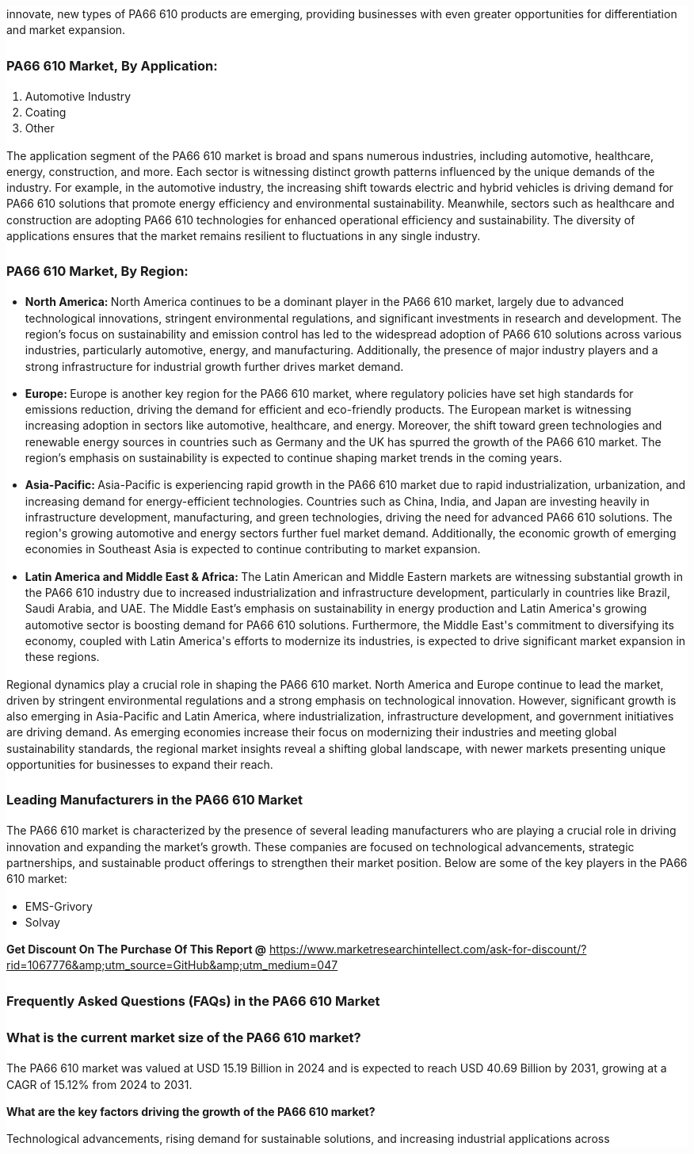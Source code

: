 innovate, new types of PA66 610 products are emerging, providing businesses with even greater opportunities for differentiation and market expansion.</p><h3>PA66 610 Market,&nbsp;By Application:</h3><ol><li>Automotive Industry<li> Coating<li> Other</li></ol><p>The application segment of the PA66 610 market is broad and spans numerous industries, including automotive, healthcare, energy, construction, and more. Each sector is witnessing distinct growth patterns influenced by the unique demands of the industry. For example, in the automotive industry, the increasing shift towards electric and hybrid vehicles is driving demand for PA66 610 solutions that promote energy efficiency and environmental sustainability. Meanwhile, sectors such as healthcare and construction are adopting PA66 610 technologies for enhanced operational efficiency and sustainability. The diversity of applications ensures that the market remains resilient to fluctuations in any single industry.</p><h3>PA66 610 Market, By Region:</h3><ul><li><p><strong>North America:&nbsp;</strong>North America continues to be a dominant player in the PA66 610 market, largely due to advanced technological innovations, stringent environmental regulations, and significant investments in research and development. The region&rsquo;s focus on sustainability and emission control has led to the widespread adoption of PA66 610 solutions across various industries, particularly automotive, energy, and manufacturing. Additionally, the presence of major industry players and a strong infrastructure for industrial growth further drives market demand.</p></li><li><p><strong><strong>Europe:&nbsp;</strong></strong>Europe is another key region for the PA66 610 market, where regulatory policies have set high standards for emissions reduction, driving the demand for efficient and eco-friendly products. The European market is witnessing increasing adoption in sectors like automotive, healthcare, and energy. Moreover, the shift toward green technologies and renewable energy sources in countries such as Germany and the UK has spurred the growth of the PA66 610 market. The region&rsquo;s emphasis on sustainability is expected to continue shaping market trends in the coming years.</p></li><li><p><strong><strong>Asia-Pacific:&nbsp;</strong></strong>Asia-Pacific is experiencing rapid growth in the PA66 610 market due to rapid industrialization, urbanization, and increasing demand for energy-efficient technologies. Countries such as China, India, and Japan are investing heavily in infrastructure development, manufacturing, and green technologies, driving the need for advanced PA66 610 solutions. The region's growing automotive and energy sectors further fuel market demand. Additionally, the economic growth of emerging economies in Southeast Asia is expected to continue contributing to market expansion.</p></li><li><p><strong><strong>Latin America and Middle East &amp; Africa:&nbsp;</strong></strong>The Latin American and Middle Eastern markets are witnessing substantial growth in the PA66 610 industry due to increased industrialization and infrastructure development, particularly in countries like Brazil, Saudi Arabia, and UAE. The Middle East&rsquo;s emphasis on sustainability in energy production and Latin America's growing automotive sector is boosting demand for PA66 610 solutions. Furthermore, the Middle East's commitment to diversifying its economy, coupled with Latin America's efforts to modernize its industries, is expected to drive significant market expansion in these regions.</p></li></ul><p>Regional dynamics play a crucial role in shaping the PA66 610 market. North America and Europe continue to lead the market, driven by stringent environmental regulations and a strong emphasis on technological innovation. However, significant growth is also emerging in Asia-Pacific and Latin America, where industrialization, infrastructure development, and government initiatives are driving demand. As emerging economies increase their focus on modernizing their industries and meeting global sustainability standards, the regional market insights reveal a shifting global landscape, with newer markets presenting unique opportunities for businesses to expand their reach.</p><h3><strong>Leading Manufacturers in the PA66 610 Market</strong></h3><p>The PA66 610 market is characterized by the presence of several leading manufacturers who are playing a crucial role in driving innovation and expanding the market&rsquo;s growth. These companies are focused on technological advancements, strategic partnerships, and sustainable product offerings to strengthen their market position. Below are some of the key players in the PA66 610 market:</p></div><div class="article-main__content" data-test-id="publishing-text-block"><ul><li><span class="">EMS-Grivory<li>Solvay</span></li></ul></div><div class="article-main__content" data-test-id="publishing-text-block"><p><span class="font-[700]"><strong>Get Discount On The Purchase Of This Report @</strong> <a href="https://www.marketresearchintellect.com/ask-for-discount/?rid=1067776&amp;utm_source=GitHub&amp;utm_medium=047" data-fr-linked="true">https://www.marketresearchintellect.com/ask-for-discount/?rid=1067776&amp;utm_source=GitHub&amp;utm_medium=047</a></span></p></div><div class="article-main__content" data-test-id="publishing-text-block"><h3><strong>Frequently Asked Questions (FAQs) in the PA66 610 Market</strong></h3><h3><strong>What is the current market size of the PA66 610 market?</strong></h3><p>The PA66 610 market was valued at USD 15.19 Billion in 2024 and is expected to reach USD 40.69 Billion by 2031, growing at a CAGR of 15.12% from 2024 to 2031.</p><p><strong>What are the key factors driving the growth of the PA66 610 market?</strong></p><p>Technological advancements, rising demand for sustainable solutions, and increasing industrial applications across